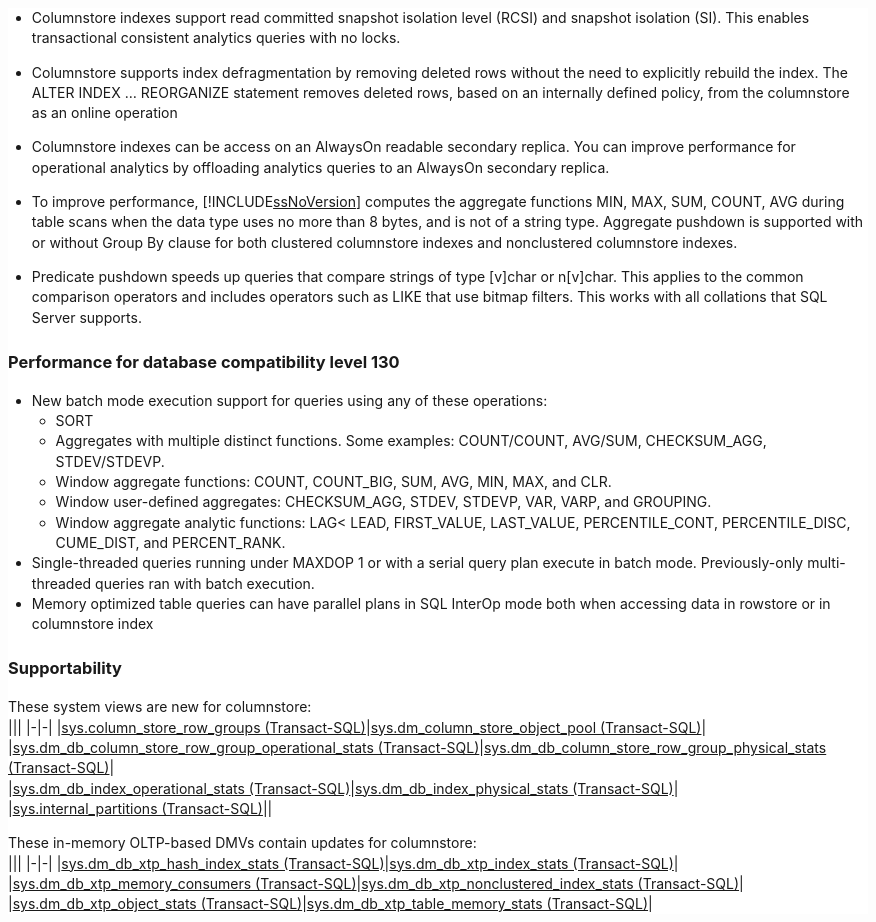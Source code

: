 -   Columnstore indexes support read committed snapshot isolation level (RCSI) and snapshot isolation (SI). This enables transactional consistent analytics queries with no locks.  
  
-   Columnstore supports index defragmentation by removing deleted rows without the need to explicitly rebuild the index. The ALTER INDEX … REORGANIZE statement removes deleted rows, based on an internally defined policy, from the columnstore as an online operation  
  
-   Columnstore indexes can be access on an AlwaysOn readable secondary replica. You can improve performance for operational analytics by offloading analytics queries to an AlwaysOn secondary replica.  
  
-   To improve performance, [!INCLUDE[ssNoVersion](../../includes/ssnoversion-md.md)] computes the aggregate functions MIN, MAX, SUM, COUNT, AVG during table scans when the data type uses no more than 8 bytes, and is not of a string type. Aggregate pushdown is supported with or  without Group By clause for both clustered columnstore indexes and nonclustered columnstore indexes.  
  
-   Predicate pushdown speeds up queries that compare strings of type [v]char or n[v]char. This applies to the common comparison operators and includes operators such as LIKE that use bitmap filters. This works with all collations that SQL Server supports.  
  
### Performance for database compatibility level 130  
  
-   New batch mode execution support for queries using any of these operations:  
    -   SORT  
    -   Aggregates with multiple distinct functions. Some examples: COUNT/COUNT, AVG/SUM, CHECKSUM_AGG, STDEV/STDEVP.  
    -   Window aggregate functions: COUNT, COUNT_BIG, SUM, AVG, MIN, MAX, and CLR.  
    -   Window user-defined aggregates: CHECKSUM_AGG, STDEV, STDEVP, VAR, VARP, and GROUPING.  
    -   Window aggregate analytic functions:  LAG< LEAD, FIRST_VALUE, LAST_VALUE, PERCENTILE_CONT, PERCENTILE_DISC, CUME_DIST, and PERCENT_RANK.  
-   Single-threaded queries running under MAXDOP 1 or with a serial query plan execute in batch mode. Previously-only multi-threaded queries ran with batch execution.  
-   Memory optimized table queries can have parallel plans in SQL InterOp mode both when accessing data in rowstore or in columnstore index  
  
### Supportability  
These system views are new for columnstore:  
||| 
|-|-|
|[sys.column_store_row_groups &#40;Transact-SQL&#41;](../../relational-databases/system-catalog-views/sys-column-store-row-groups-transact-sql.md)|[sys.dm_column_store_object_pool &#40;Transact-SQL&#41;](../../relational-databases/system-dynamic-management-views/sys-dm-column-store-object-pool-transact-sql.md)|  
|[sys.dm_db_column_store_row_group_operational_stats &#40;Transact-SQL&#41;](../../relational-databases/system-dynamic-management-views/sys-dm-db-column-store-row-group-operational-stats-transact-sql.md)|[sys.dm_db_column_store_row_group_physical_stats &#40;Transact-SQL&#41;](../../relational-databases/system-dynamic-management-views/sys-dm-db-column-store-row-group-physical-stats-transact-sql.md)|  
|[sys.dm_db_index_operational_stats &#40;Transact-SQL&#41;](../../relational-databases/system-dynamic-management-views/sys-dm-db-index-operational-stats-transact-sql.md)|[sys.dm_db_index_physical_stats &#40;Transact-SQL&#41;](../../relational-databases/system-dynamic-management-views/sys-dm-db-index-physical-stats-transact-sql.md)|  
|[sys.internal_partitions &#40;Transact-SQL&#41;](../../relational-databases/system-catalog-views/sys-internal-partitions-transact-sql.md)||  
  
These in-memory OLTP-based DMVs contain updates for columnstore:  
||| 
|-|-|
|[sys.dm_db_xtp_hash_index_stats &#40;Transact-SQL&#41;](../../relational-databases/system-dynamic-management-views/sys-dm-db-xtp-hash-index-stats-transact-sql.md)|[sys.dm_db_xtp_index_stats &#40;Transact-SQL&#41;](../../relational-databases/system-dynamic-management-views/sys-dm-db-xtp-index-stats-transact-sql.md)|  
|[sys.dm_db_xtp_memory_consumers &#40;Transact-SQL&#41;](../../relational-databases/system-dynamic-management-views/sys-dm-db-xtp-memory-consumers-transact-sql.md)|[sys.dm_db_xtp_nonclustered_index_stats &#40;Transact-SQL&#41;](../../relational-databases/system-dynamic-management-views/sys-dm-db-xtp-nonclustered-index-stats-transact-sql.md)|  
|[sys.dm_db_xtp_object_stats &#40;Transact-SQL&#41;](../../relational-databases/system-dynamic-management-views/sys-dm-db-xtp-object-stats-transact-sql.md)|[sys.dm_db_xtp_table_memory_stats &#40;Transact-SQL&#41;](../../relational-databases/system-dynamic-management-views/sys-dm-db-xtp-table-memory-stats-transact-sql.md)|  
  